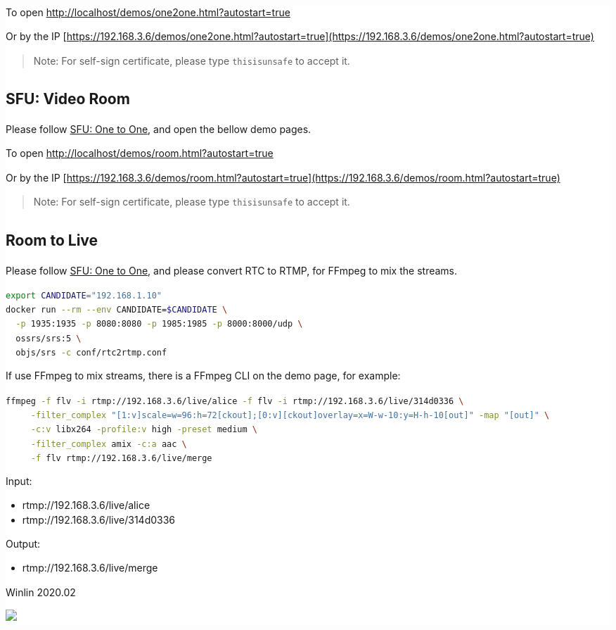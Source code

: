 To open [http://localhost/demos/one2one.html?autostart=true](http://localhost/demos/one2one.html?autostart=true)

Or by the IP [https://192.168.3.6/demos/one2one.html?autostart=true](https://192.168.3.6/demos/one2one.html?autostart=true)

> Note: For self-sign certificate, please type `thisisunsafe` to accept it.

## SFU: Video Room

Please follow [SFU: One to One](./webrtc.md#sfu-one-to-one), and open the bellow demo pages.

To open [http://localhost/demos/room.html?autostart=true](http://localhost/demos/room.html?autostart=true)

Or by the IP [https://192.168.3.6/demos/room.html?autostart=true](https://192.168.3.6/demos/room.html?autostart=true)

> Note: For self-sign certificate, please type `thisisunsafe` to accept it.

## Room to Live

Please follow [SFU: One to One](./webrtc.md#sfu-one-to-one), and please convert RTC to RTMP, for FFmpeg to mix the streams.

```bash
export CANDIDATE="192.168.1.10"
docker run --rm --env CANDIDATE=$CANDIDATE \
  -p 1935:1935 -p 8080:8080 -p 1985:1985 -p 8000:8000/udp \
  ossrs/srs:5 \
  objs/srs -c conf/rtc2rtmp.conf
```

If use FFmpeg to mix streams, there is a FFmpeg CLI on the demo page, for example:

```bash
ffmpeg -f flv -i rtmp://192.168.3.6/live/alice -f flv -i rtmp://192.168.3.6/live/314d0336 \
     -filter_complex "[1:v]scale=w=96:h=72[ckout];[0:v][ckout]overlay=x=W-w-10:y=H-h-10[out]" -map "[out]" \
     -c:v libx264 -profile:v high -preset medium \
     -filter_complex amix -c:a aac \
     -f flv rtmp://192.168.3.6/live/merge
```

Input:
* rtmp://192.168.3.6/live/alice
* rtmp://192.168.3.6/live/314d0336

Output:
* rtmp://192.168.3.6/live/merge

Winlin 2020.02

![](https://ossrs.net/gif/v1/sls.gif?site=ossrs.io&path=/lts/doc/en/v5/webrtc)


